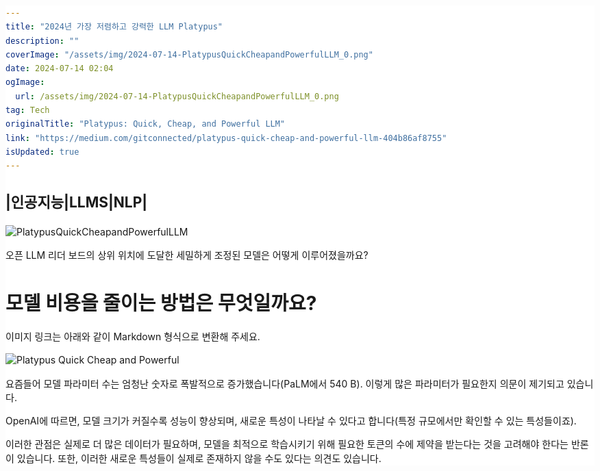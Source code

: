 ```yaml
---
title: "2024년 가장 저렴하고 강력한 LLM Platypus"
description: ""
coverImage: "/assets/img/2024-07-14-PlatypusQuickCheapandPowerfulLLM_0.png"
date: 2024-07-14 02:04
ogImage:
  url: /assets/img/2024-07-14-PlatypusQuickCheapandPowerfulLLM_0.png
tag: Tech
originalTitle: "Platypus: Quick, Cheap, and Powerful LLM"
link: "https://medium.com/gitconnected/platypus-quick-cheap-and-powerful-llm-404b86af8755"
isUpdated: true
---
```


## |인공지능|LLMS|NLP|

![PlatypusQuickCheapandPowerfulLLM](/assets/img/2024-07-14-PlatypusQuickCheapandPowerfulLLM_0.png)

오픈 LLM 리더 보드의 상위 위치에 도달한 세밀하게 조정된 모델은 어떻게 이루어졌을까요?

# 모델 비용을 줄이는 방법은 무엇일까요?



<ins class="adsbygoogle"
     style="display:block"
     data-ad-client="ca-pub-4877378276818686"
     data-ad-slot="1107185301"
     data-ad-format="auto"
     data-full-width-responsive="true"></ins>

<script>
     (adsbygoogle = window.adsbygoogle || []).push({});
</script>

이미지 링크는 아래와 같이 Markdown 형식으로 변환해 주세요.

![Platypus Quick Cheap and Powerful](/assets/img/2024-07-14-PlatypusQuickCheapandPowerfulLLM_1.png)

요즘들어 모델 파라미터 수는 엄청난 숫자로 폭발적으로 증가했습니다(PaLM에서 540 B). 이렇게 많은 파라미터가 필요한지 의문이 제기되고 있습니다.

OpenAI에 따르면, 모델 크기가 커질수록 성능이 향상되며, 새로운 특성이 나타날 수 있다고 합니다(특정 규모에서만 확인할 수 있는 특성들이죠).

이러한 관점은 실제로 더 많은 데이터가 필요하며, 모델을 최적으로 학습시키기 위해 필요한 토큰의 수에 제약을 받는다는 것을 고려해야 한다는 반론이 있습니다. 또한, 이러한 새로운 특성들이 실제로 존재하지 않을 수도 있다는 의견도 있습니다.



<ins class="adsbygoogle"
     style="display:block"
     data-ad-client="ca-pub-4877378276818686"
     data-ad-slot="1107185301"
     data-ad-format="auto"
     data-full-width-responsive="true"></ins>
